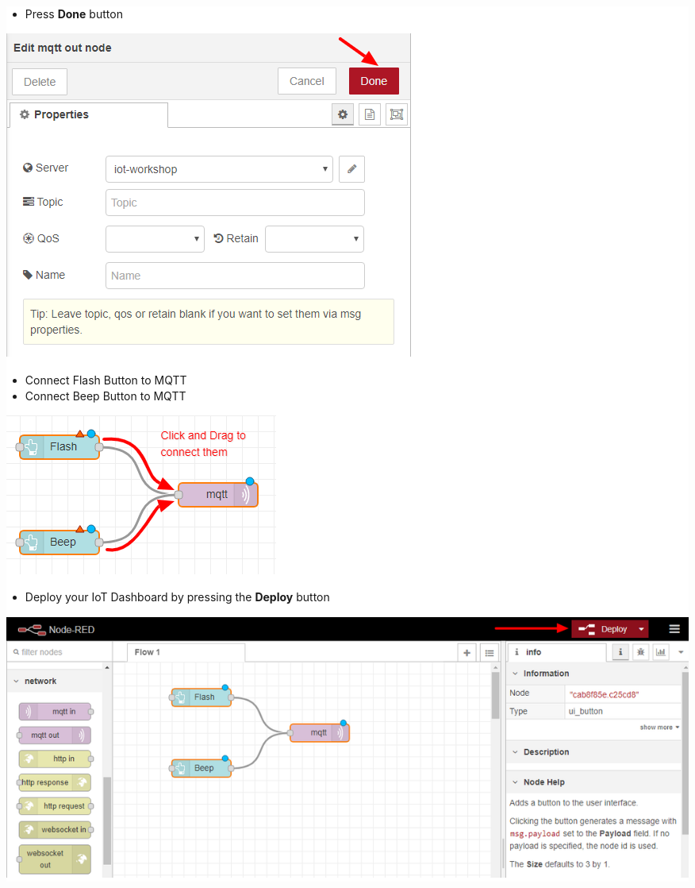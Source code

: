    - Press **Done** button


   ![Created MQTT Config](images/created-mqtt.png)

   - Connect Flash Button to MQTT
   - Connect Beep Button to MQTT


   ![Created MQTT Config](images/connect-mqtt.png)

   - Deploy your IoT Dashboard by pressing the **Deploy** button


   ![Created MQTT Config](images/deploy-dashboard1.png)
